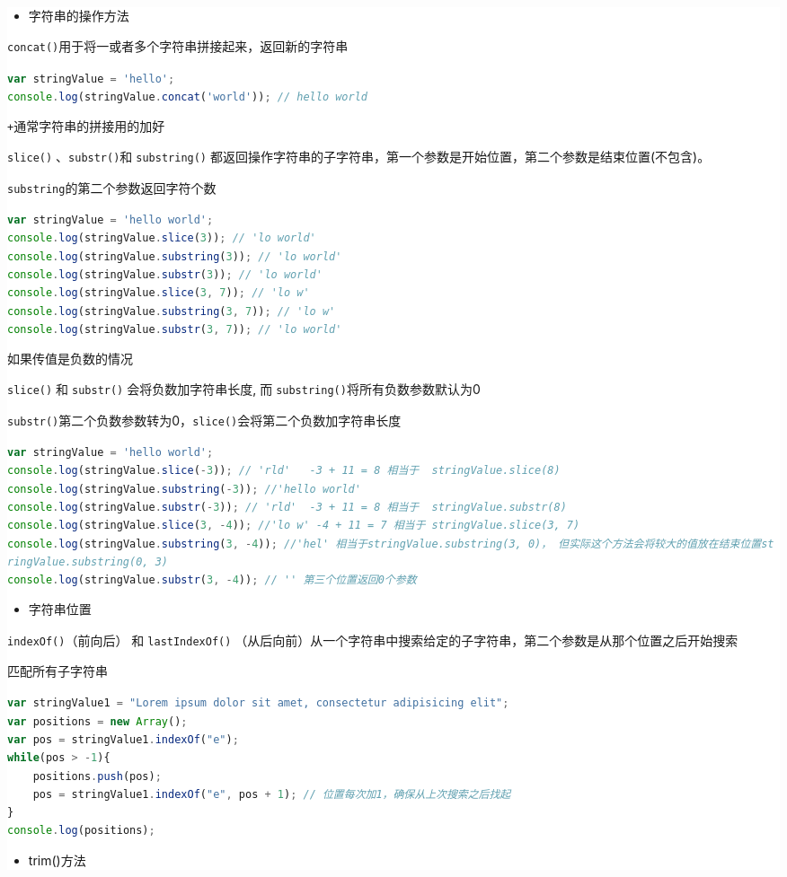 - 字符串的操作方法

`concat()`用于将一或者多个字符串拼接起来，返回新的字符串

```js
var stringValue = 'hello';
console.log(stringValue.concat('world')); // hello world
```

`+`通常字符串的拼接用的加好

`slice()` 、`substr()`和 `substring()` 都返回操作字符串的子字符串，第一个参数是开始位置，第二个参数是结束位置(不包含)。

`substring`的第二个参数返回字符个数

```js
var stringValue = 'hello world';
console.log(stringValue.slice(3)); // 'lo world'
console.log(stringValue.substring(3)); // 'lo world'
console.log(stringValue.substr(3)); // 'lo world'
console.log(stringValue.slice(3, 7)); // 'lo w'
console.log(stringValue.substring(3, 7)); // 'lo w'
console.log(stringValue.substr(3, 7)); // 'lo world'
```

如果传值是负数的情况

`slice()` 和 `substr()` 会将负数加字符串长度, 而 `substring()`将所有负数参数默认为0

`substr()`第二个负数参数转为0，`slice()`会将第二个负数加字符串长度

```js
var stringValue = 'hello world';
console.log(stringValue.slice(-3)); // 'rld'   -3 + 11 = 8 相当于  stringValue.slice(8)
console.log(stringValue.substring(-3)); //'hello world'
console.log(stringValue.substr(-3)); // 'rld'  -3 + 11 = 8 相当于  stringValue.substr(8)
console.log(stringValue.slice(3, -4)); //'lo w' -4 + 11 = 7 相当于 stringValue.slice(3, 7)
console.log(stringValue.substring(3, -4)); //'hel' 相当于stringValue.substring(3, 0)， 但实际这个方法会将较大的值放在结束位置stringValue.substring(0, 3)
console.log(stringValue.substr(3, -4)); // '' 第三个位置返回0个参数
```

- 字符串位置

`indexOf()`（前向后） 和 `lastIndexOf()` （从后向前）从一个字符串中搜索给定的子字符串，第二个参数是从那个位置之后开始搜索

匹配所有子字符串
```js
var stringValue1 = "Lorem ipsum dolor sit amet, consectetur adipisicing elit"; 
var positions = new Array();
var pos = stringValue1.indexOf("e");
while(pos > -1){
    positions.push(pos);
    pos = stringValue1.indexOf("e", pos + 1); // 位置每次加1，确保从上次搜索之后找起
}
console.log(positions);
```

- trim()方法
